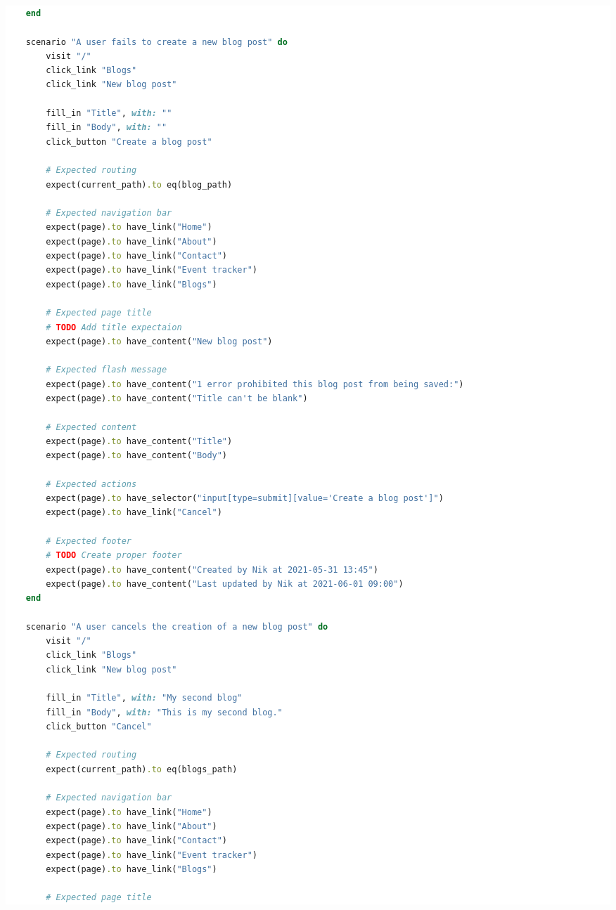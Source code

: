 ```ruby
    end

    scenario "A user fails to create a new blog post" do
        visit "/"
        click_link "Blogs"
        click_link "New blog post"

        fill_in "Title", with: ""
        fill_in "Body", with: ""
        click_button "Create a blog post"

        # Expected routing
        expect(current_path).to eq(blog_path)

        # Expected navigation bar
        expect(page).to have_link("Home")
        expect(page).to have_link("About")
        expect(page).to have_link("Contact")
        expect(page).to have_link("Event tracker")
        expect(page).to have_link("Blogs")

        # Expected page title
        # TODO Add title expectaion
        expect(page).to have_content("New blog post")

        # Expected flash message
        expect(page).to have_content("1 error prohibited this blog post from being saved:")
        expect(page).to have_content("Title can't be blank")

        # Expected content
        expect(page).to have_content("Title")
        expect(page).to have_content("Body")

        # Expected actions
        expect(page).to have_selector("input[type=submit][value='Create a blog post']")
        expect(page).to have_link("Cancel")

        # Expected footer
        # TODO Create proper footer
        expect(page).to have_content("Created by Nik at 2021-05-31 13:45")
        expect(page).to have_content("Last updated by Nik at 2021-06-01 09:00")
    end

    scenario "A user cancels the creation of a new blog post" do
        visit "/"
        click_link "Blogs"
        click_link "New blog post"

        fill_in "Title", with: "My second blog"
        fill_in "Body", with: "This is my second blog."
        click_button "Cancel"

        # Expected routing
        expect(current_path).to eq(blogs_path)

        # Expected navigation bar
        expect(page).to have_link("Home")
        expect(page).to have_link("About")
        expect(page).to have_link("Contact")
        expect(page).to have_link("Event tracker")
        expect(page).to have_link("Blogs")

        # Expected page title
```